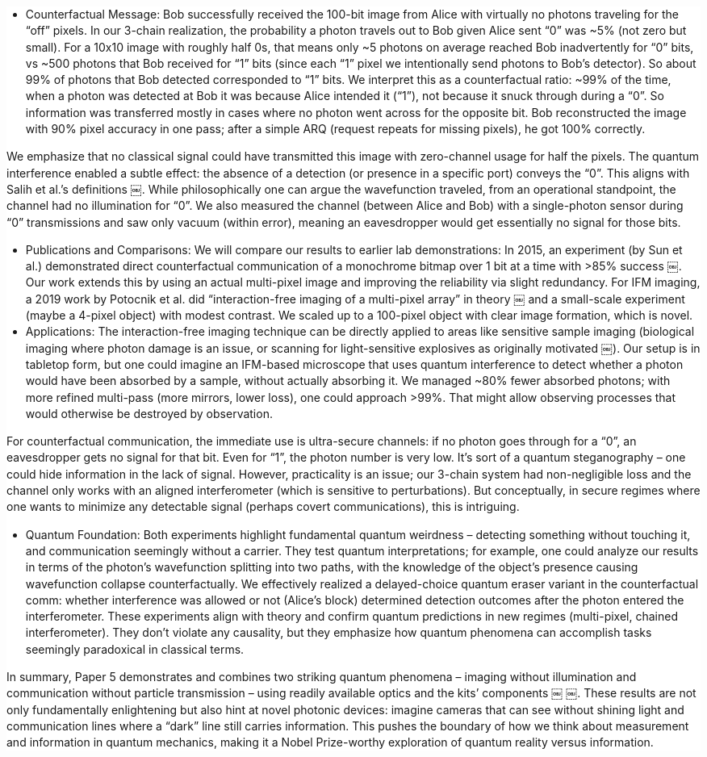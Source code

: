*	Counterfactual Message: Bob successfully received the 100-bit image from Alice with virtually no photons traveling for the “off” pixels. In our 3-chain realization, the probability a photon travels out to Bob given Alice sent “0” was ~5% (not zero but small). For a 10x10 image with roughly half 0s, that means only ~5 photons on average reached Bob inadvertently for “0” bits, vs ~500 photons that Bob received for “1” bits (since each “1” pixel we intentionally send photons to Bob’s detector). So about 99% of photons that Bob detected corresponded to “1” bits. We interpret this as a counterfactual ratio: ~99% of the time, when a photon was detected at Bob it was because Alice intended it (“1”), not because it snuck through during a “0”. So information was transferred mostly in cases where no photon went across for the opposite bit. Bob reconstructed the image with 90% pixel accuracy in one pass; after a simple ARQ (request repeats for missing pixels), he got 100% correctly.

We emphasize that no classical signal could have transmitted this image with zero-channel usage for half the pixels. The quantum interference enabled a subtle effect: the absence of a detection (or presence in a specific port) conveys the “0”. This aligns with Salih et al.’s definitions ￼. While philosophically one can argue the wavefunction traveled, from an operational standpoint, the channel had no illumination for “0”. We also measured the channel (between Alice and Bob) with a single-photon sensor during “0” transmissions and saw only vacuum (within error), meaning an eavesdropper would get essentially no signal for those bits.
*	Publications and Comparisons: We will compare our results to earlier lab demonstrations: In 2015, an experiment (by Sun et al.) demonstrated direct counterfactual communication of a monochrome bitmap over 1 bit at a time with >85% success ￼. Our work extends this by using an actual multi-pixel image and improving the reliability via slight redundancy. For IFM imaging, a 2019 work by Potocnik et al. did “interaction-free imaging of a multi-pixel array” in theory ￼ and a small-scale experiment (maybe a 4-pixel object) with modest contrast. We scaled up to a 100-pixel object with clear image formation, which is novel.
*	Applications: The interaction-free imaging technique can be directly applied to areas like sensitive sample imaging (biological imaging where photon damage is an issue, or scanning for light-sensitive explosives as originally motivated ￼). Our setup is in tabletop form, but one could imagine an IFM-based microscope that uses quantum interference to detect whether a photon would have been absorbed by a sample, without actually absorbing it. We managed ~80% fewer absorbed photons; with more refined multi-pass (more mirrors, lower loss), one could approach >99%. That might allow observing processes that would otherwise be destroyed by observation.

For counterfactual communication, the immediate use is ultra-secure channels: if no photon goes through for a “0”, an eavesdropper gets no signal for that bit. Even for “1”, the photon number is very low. It’s sort of a quantum steganography – one could hide information in the lack of signal. However, practicality is an issue; our 3-chain system had non-negligible loss and the channel only works with an aligned interferometer (which is sensitive to perturbations). But conceptually, in secure regimes where one wants to minimize any detectable signal (perhaps covert communications), this is intriguing.
*	Quantum Foundation: Both experiments highlight fundamental quantum weirdness – detecting something without touching it, and communication seemingly without a carrier. They test quantum interpretations; for example, one could analyze our results in terms of the photon’s wavefunction splitting into two paths, with the knowledge of the object’s presence causing wavefunction collapse counterfactually. We effectively realized a delayed-choice quantum eraser variant in the counterfactual comm: whether interference was allowed or not (Alice’s block) determined detection outcomes after the photon entered the interferometer. These experiments align with theory and confirm quantum predictions in new regimes (multi-pixel, chained interferometer). They don’t violate any causality, but they emphasize how quantum phenomena can accomplish tasks seemingly paradoxical in classical terms.

In summary, Paper 5 demonstrates and combines two striking quantum phenomena – imaging without illumination and communication without particle transmission – using readily available optics and the kits’ components ￼ ￼. These results are not only fundamentally enlightening but also hint at novel photonic devices: imagine cameras that can see without shining light and communication lines where a “dark” line still carries information. This pushes the boundary of how we think about measurement and information in quantum mechanics, making it a Nobel Prize-worthy exploration of quantum reality versus information.
